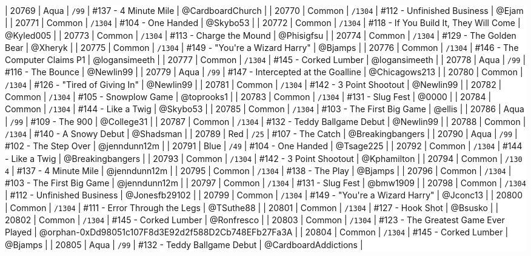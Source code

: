 | 20769 | Aqua | `/99` | #137 - 4 Minute Mile | \@CardboardChurch |
| 20770 | Common | `/1304` | #112 - Unfinished Business | \@Ejam |
| 20771 | Common | `/1304` | #104 - One Handed | \@Skybo53 |
| 20772 | Common | `/1304` | #118 - If You Build It, They Will Come | \@Kyled005 |
| 20773 | Common | `/1304` | #113 - Charge the Mound | \@Phisigfsu |
| 20774 | Common | `/1304` | #129 - The Golden Bear | \@Xheryk |
| 20775 | Common | `/1304` | #149 - &quot;You&#039;re a Wizard Harry&quot; | \@Bjamps |
| 20776 | Common | `/1304` | #146 - The Computer Claims P1 | \@logansimeeth |
| 20777 | Common | `/1304` | #145 - Corked Lumber | \@logansimeeth |
| 20778 | Aqua | `/99` | #116 - The Bounce  | \@Newlin99 |
| 20779 | Aqua | `/99` | #147 - Intercepted at the Goalline | \@Chicagows213 |
| 20780 | Common | `/1304` | #126 - &quot;Tired of Giving In&quot;  | \@Newlin99 |
| 20781 | Common | `/1304` | #142 - 3 Point Shootout | \@Newlin99 |
| 20782 | Common | `/1304` | #105 - Snowplow Game | \@toprooks1 |
| 20783 | Common | `/1304` | #131 - Slug Fest | \@0000 |
| 20784 | Common | `/1304` | #144 - Like a Twig | \@Skybo53 |
| 20785 | Common | `/1304` | #103 - The First Big Game  | \@ellis |
| 20786 | Aqua | `/99` | #109 - The 900 | \@College31 |
| 20787 | Common | `/1304` | #132 - Teddy Ballgame Debut | \@Newlin99 |
| 20788 | Common | `/1304` | #140 - A Snowy Debut | \@Shadsman |
| 20789 | Red | `/25` | #107 - The Catch | \@Breakingbangers |
| 20790 | Aqua | `/99` | #102 - The Step Over  | \@jenndunn12m |
| 20791 | Blue | `/49` | #104 - One Handed | \@Tsage225 |
| 20792 | Common | `/1304` | #144 - Like a Twig | \@Breakingbangers |
| 20793 | Common | `/1304` | #142 - 3 Point Shootout | \@Kphamilton |
| 20794 | Common | `/1304` | #137 - 4 Minute Mile | \@jenndunn12m |
| 20795 | Common | `/1304` | #138 - The Play | \@Bjamps |
| 20796 | Common | `/1304` | #103 - The First Big Game  | \@jenndunn12m |
| 20797 | Common | `/1304` | #131 - Slug Fest | \@bmw1909 |
| 20798 | Common | `/1304` | #112 - Unfinished Business | \@Jonesfb29102 |
| 20799 | Common | `/1304` | #149 - &quot;You&#039;re a Wizard Harry&quot; | \@Jconc13 |
| 20800 | Common | `/1304` | #111 - Error Through the Legs | \@TSuthe88 |
| 20801 | Common | `/1304` | #127 - Hook Shot | \@Bsusko |
| 20802 | Common | `/1304` | #145 - Corked Lumber | \@Ronfresco |
| 20803 | Common | `/1304` | #123 - The Greatest Game Ever Played | \@orphan-0xDd98051c107F8d3E92d2f588D2Cb748EFb27Fa3A |
| 20804 | Common | `/1304` | #145 - Corked Lumber | \@Bjamps |
| 20805 | Aqua | `/99` | #132 - Teddy Ballgame Debut | \@CardboardAddictions |